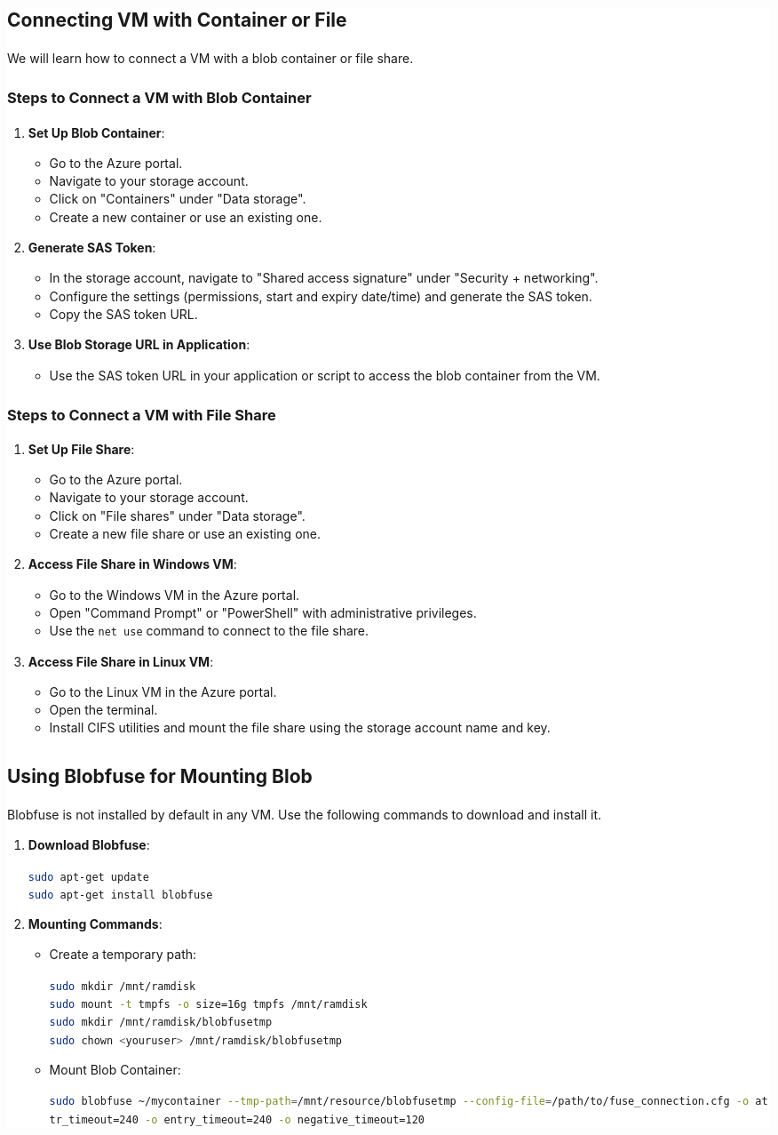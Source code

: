 ## Connecting VM with Container or File
We will learn how to connect a VM with a blob container or file share.

### Steps to Connect a VM with Blob Container

1. **Set Up Blob Container**:
   - Go to the Azure portal.
   - Navigate to your storage account.
   - Click on "Containers" under "Data storage".
   - Create a new container or use an existing one.

2. **Generate SAS Token**:
   - In the storage account, navigate to "Shared access signature" under "Security + networking".
   - Configure the settings (permissions, start and expiry date/time) and generate the SAS token.
   - Copy the SAS token URL.

3. **Use Blob Storage URL in Application**:
   - Use the SAS token URL in your application or script to access the blob container from the VM.

### Steps to Connect a VM with File Share

1. **Set Up File Share**:
   - Go to the Azure portal.
   - Navigate to your storage account.
   - Click on "File shares" under "Data storage".
   - Create a new file share or use an existing one.

2. **Access File Share in Windows VM**:
   - Go to the Windows VM in the Azure portal.
   - Open "Command Prompt" or "PowerShell" with administrative privileges.
   - Use the `net use` command to connect to the file share.

3. **Access File Share in Linux VM**:
   - Go to the Linux VM in the Azure portal.
   - Open the terminal.
   - Install CIFS utilities and mount the file share using the storage account name and key.

## Using Blobfuse for Mounting Blob
Blobfuse is not installed by default in any VM. Use the following commands to download and install it.

1. **Download Blobfuse**:
   ```bash
   sudo apt-get update
   sudo apt-get install blobfuse
   ```

2. **Mounting Commands**:
   - Create a temporary path:
     ```bash
     sudo mkdir /mnt/ramdisk
     sudo mount -t tmpfs -o size=16g tmpfs /mnt/ramdisk
     sudo mkdir /mnt/ramdisk/blobfusetmp
     sudo chown <youruser> /mnt/ramdisk/blobfusetmp
     ```
   - Mount Blob Container:
     ```bash
     sudo blobfuse ~/mycontainer --tmp-path=/mnt/resource/blobfusetmp --config-file=/path/to/fuse_connection.cfg -o attr_timeout=240 -o entry_timeout=240 -o negative_timeout=120
     ```
